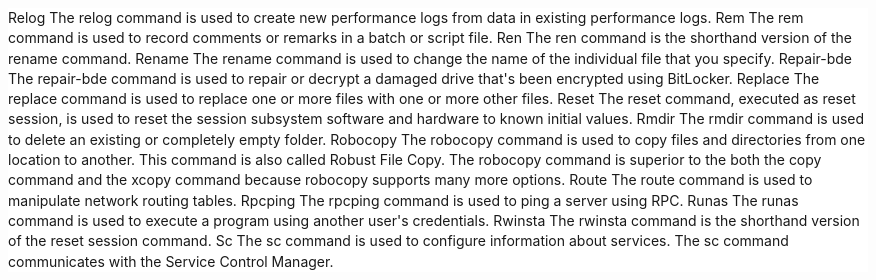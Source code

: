 </tr>
<tr>
<td>Relog</td>
<td>The relog command is used to create new performance logs from data in existing performance logs.</td>
</tr>
<tr>
<td>Rem</td>
<td>The rem command is used to record comments or remarks in a batch or script file.</td>
</tr>
<tr>
<td>Ren</td>
<td>The ren command is the shorthand version of the rename command.</td>
</tr>
<tr>
<td>Rename</td>
<td>The rename command is used to change the name of the individual file that you specify.</td>
</tr>
<tr>
<td>Repair-bde</td>
<td>The repair-bde command is used to repair or decrypt a damaged drive that's been encrypted using BitLocker.</td>
</tr>
<tr>
<td>Replace</td>
<td>The replace command is used to replace one or more files with one or more other files.</td>
</tr>
<tr>
<td>Reset</td>
<td>The reset command, executed as reset session, is used to reset the session subsystem software and hardware to known initial values.</td>
</tr>
<tr>
<td>Rmdir</td>
<td>The rmdir command is used to delete an existing or completely empty folder.</td>
</tr>
<tr>
<td>Robocopy</td>
<td>The robocopy command is used to copy files and directories from one location to another. This command is also called Robust File Copy. The robocopy command is superior to the both the copy command and the xcopy command because robocopy supports many more options.</td>
</tr>
<tr>
<td>Route</td>
<td>The route command is used to manipulate network routing tables.</td>
</tr>
<tr>
<td>Rpcping</td>
<td>The rpcping command is used to ping a server using RPC.</td>
</tr>
<tr>
<td>Runas</td>
<td>The runas command is used to execute a program using another user's credentials.</td>
</tr>
<tr>
<td>Rwinsta</td>
<td>The rwinsta command is the shorthand version of the reset session command.</td>
</tr>
<tr>
<td>Sc</td>
<td>The sc command is used to configure information about services. The sc command communicates with the Service Control Manager.</td>
</tr>
<tr>
